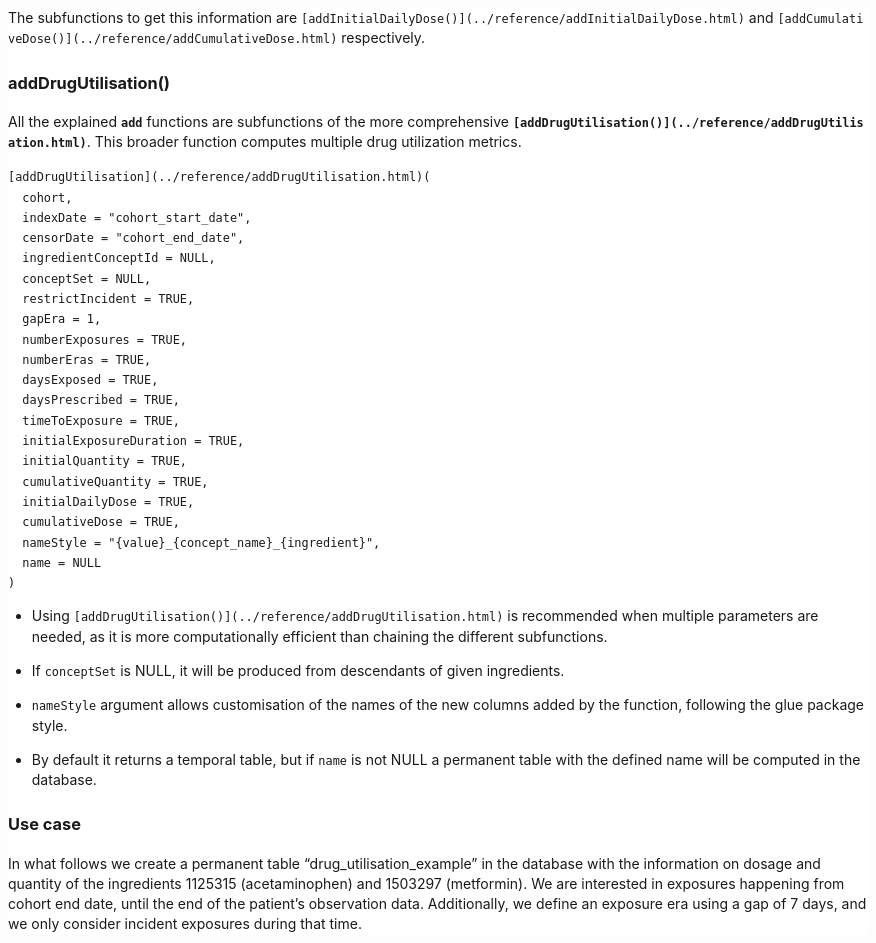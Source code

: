 The subfunctions to get this information are `[addInitialDailyDose()](../reference/addInitialDailyDose.html)` and `[addCumulativeDose()](../reference/addCumulativeDose.html)` respectively.

### addDrugUtilisation()

All the explained **`add`** functions are subfunctions of the more comprehensive **`[addDrugUtilisation()](../reference/addDrugUtilisation.html)`**. This broader function computes multiple drug utilization metrics.
    
    
    [addDrugUtilisation](../reference/addDrugUtilisation.html)(
      cohort,
      indexDate = "cohort_start_date",
      censorDate = "cohort_end_date",
      ingredientConceptId = NULL,
      conceptSet = NULL,
      restrictIncident = TRUE,
      gapEra = 1,
      numberExposures = TRUE,
      numberEras = TRUE,
      daysExposed = TRUE,
      daysPrescribed = TRUE,
      timeToExposure = TRUE,
      initialExposureDuration = TRUE,
      initialQuantity = TRUE,
      cumulativeQuantity = TRUE,
      initialDailyDose = TRUE,
      cumulativeDose = TRUE,
      nameStyle = "{value}_{concept_name}_{ingredient}",
      name = NULL
    )

  * Using `[addDrugUtilisation()](../reference/addDrugUtilisation.html)` is recommended when multiple parameters are needed, as it is more computationally efficient than chaining the different subfunctions.

  * If `conceptSet` is NULL, it will be produced from descendants of given ingredients.

  * `nameStyle` argument allows customisation of the names of the new columns added by the function, following the glue package style.

  * By default it returns a temporal table, but if `name` is not NULL a permanent table with the defined name will be computed in the database.




### Use case

In what follows we create a permanent table “drug_utilisation_example” in the database with the information on dosage and quantity of the ingredients 1125315 (acetaminophen) and 1503297 (metformin). We are interested in exposures happening from cohort end date, until the end of the patient’s observation data. Additionally, we define an exposure era using a gap of 7 days, and we only consider incident exposures during that time.
    
    